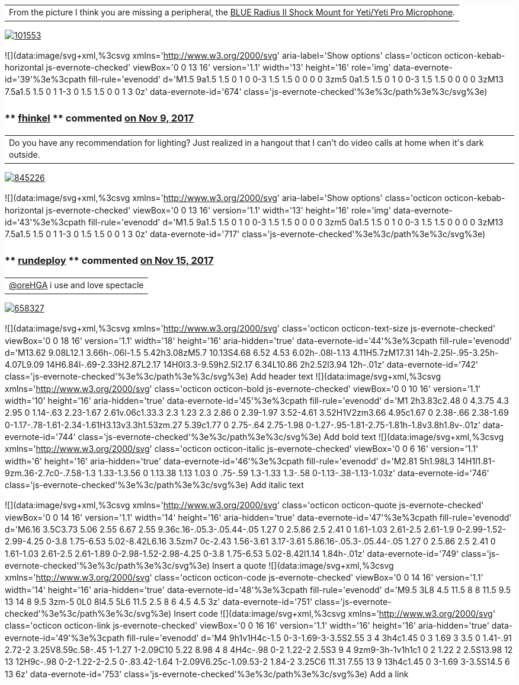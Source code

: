 |     |
| --- |
| From the picture I think you are missing a peripheral, the [BLUE Radius II Shock Mount for Yeti/Yeti Pro Microphone](https://www.amazon.com/Blue-Radius-II-Microphone-Improved/dp/B00TTQLA50). |

 [![101553](../_resources/bb1f39ccc4604c8256ea73b281943ec2.jpg)](https://gist.github.com/fhinkel)

 ![](data:image/svg+xml,%3csvg xmlns='http://www.w3.org/2000/svg' aria-label='Show options' class='octicon octicon-kebab-horizontal js-evernote-checked' viewBox='0 0 13 16' version='1.1' width='13' height='16' role='img' data-evernote-id='39'%3e%3cpath fill-rule='evenodd' d='M1.5 9a1.5 1.5 0 1 0 0-3 1.5 1.5 0 0 0 0 3zm5 0a1.5 1.5 0 1 0 0-3 1.5 1.5 0 0 0 0 3zM13 7.5a1.5 1.5 0 1 1-3 0 1.5 1.5 0 0 1 3 0z' data-evernote-id='674' class='js-evernote-checked'%3e%3c/path%3e%3c/svg%3e)

###   **  [fhinkel](https://gist.github.com/fhinkel)  ** commented [on Nov 9, 2017](https://gist.github.com/noopkat/5de56cb2c5917175c5af3831a274a2c8#gistcomment-2253448)

|     |
| --- |
| Do you have any recommendation for lighting? Just realized in a hangout that I can't do video calls at home when it's dark outside. |

 [![845226](../_resources/9fa803e83f3aebbb376045651c8d70ce.jpg)](https://gist.github.com/rundeploy)

 ![](data:image/svg+xml,%3csvg xmlns='http://www.w3.org/2000/svg' aria-label='Show options' class='octicon octicon-kebab-horizontal js-evernote-checked' viewBox='0 0 13 16' version='1.1' width='13' height='16' role='img' data-evernote-id='43'%3e%3cpath fill-rule='evenodd' d='M1.5 9a1.5 1.5 0 1 0 0-3 1.5 1.5 0 0 0 0 3zm5 0a1.5 1.5 0 1 0 0-3 1.5 1.5 0 0 0 0 3zM13 7.5a1.5 1.5 0 1 1-3 0 1.5 1.5 0 0 1 3 0z' data-evernote-id='717' class='js-evernote-checked'%3e%3c/path%3e%3c/svg%3e)

###   **  [rundeploy](https://gist.github.com/rundeploy)  ** commented [on Nov 15, 2017](https://gist.github.com/noopkat/5de56cb2c5917175c5af3831a274a2c8#gistcomment-2259380)

|     |
| --- |
| [@oreHGA](https://github.com/oreHGA) i use and love spectacle |

 [![658327](../_resources/24fdf2d322e7c3c7b5b79ff112e3d2da.jpg)](https://gist.github.com/marcacohen)

   ![](data:image/svg+xml,%3csvg xmlns='http://www.w3.org/2000/svg' class='octicon octicon-text-size js-evernote-checked' viewBox='0 0 18 16' version='1.1' width='18' height='16' aria-hidden='true' data-evernote-id='44'%3e%3cpath fill-rule='evenodd' d='M13.62 9.08L12.1 3.66h-.06l-1.5 5.42h3.08zM5.7 10.13S4.68 6.52 4.53 6.02h-.08l-1.13 4.11H5.7zM17.31 14h-2.25l-.95-3.25h-4.07L9.09 14H6.84l-.69-2.33H2.87L2.17 14H0l3.3-9.59h2.5l2.17 6.34L10.86 2h2.52l3.94 12h-.01z' data-evernote-id='742' class='js-evernote-checked'%3e%3c/path%3e%3c/svg%3e)  Add header text    ![](data:image/svg+xml,%3csvg xmlns='http://www.w3.org/2000/svg' class='octicon octicon-bold js-evernote-checked' viewBox='0 0 10 16' version='1.1' width='10' height='16' aria-hidden='true' data-evernote-id='45'%3e%3cpath fill-rule='evenodd' d='M1 2h3.83c2.48 0 4.3.75 4.3 2.95 0 1.14-.63 2.23-1.67 2.61v.06c1.33.3 2.3 1.23 2.3 2.86 0 2.39-1.97 3.52-4.61 3.52H1V2zm3.66 4.95c1.67 0 2.38-.66 2.38-1.69 0-1.17-.78-1.61-2.34-1.61H3.13v3.3h1.53zm.27 5.39c1.77 0 2.75-.64 2.75-1.98 0-1.27-.95-1.81-2.75-1.81h-1.8v3.8h1.8v-.01z' data-evernote-id='744' class='js-evernote-checked'%3e%3c/path%3e%3c/svg%3e)  Add bold text <cmd-b>    ![](data:image/svg+xml,%3csvg xmlns='http://www.w3.org/2000/svg' class='octicon octicon-italic js-evernote-checked' viewBox='0 0 6 16' version='1.1' width='6' height='16' aria-hidden='true' data-evernote-id='46'%3e%3cpath fill-rule='evenodd' d='M2.81 5h1.98L3 14H1l1.81-9zm.36-2.7c0-.7.58-1.3 1.33-1.3.56 0 1.13.38 1.13 1.03 0 .75-.59 1.3-1.33 1.3-.58 0-1.13-.38-1.13-1.03z' data-evernote-id='746' class='js-evernote-checked'%3e%3c/path%3e%3c/svg%3e)  Add italic text <cmd-i>

   ![](data:image/svg+xml,%3csvg xmlns='http://www.w3.org/2000/svg' class='octicon octicon-quote js-evernote-checked' viewBox='0 0 14 16' version='1.1' width='14' height='16' aria-hidden='true' data-evernote-id='47'%3e%3cpath fill-rule='evenodd' d='M6.16 3.5C3.73 5.06 2.55 6.67 2.55 9.36c.16-.05.3-.05.44-.05 1.27 0 2.5.86 2.5 2.41 0 1.61-1.03 2.61-2.5 2.61-1.9 0-2.99-1.52-2.99-4.25 0-3.8 1.75-6.53 5.02-8.42L6.16 3.5zm7 0c-2.43 1.56-3.61 3.17-3.61 5.86.16-.05.3-.05.44-.05 1.27 0 2.5.86 2.5 2.41 0 1.61-1.03 2.61-2.5 2.61-1.89 0-2.98-1.52-2.98-4.25 0-3.8 1.75-6.53 5.02-8.42l1.14 1.84h-.01z' data-evernote-id='749' class='js-evernote-checked'%3e%3c/path%3e%3c/svg%3e)  Insert a quote    ![](data:image/svg+xml,%3csvg xmlns='http://www.w3.org/2000/svg' class='octicon octicon-code js-evernote-checked' viewBox='0 0 14 16' version='1.1' width='14' height='16' aria-hidden='true' data-evernote-id='48'%3e%3cpath fill-rule='evenodd' d='M9.5 3L8 4.5 11.5 8 8 11.5 9.5 13 14 8 9.5 3zm-5 0L0 8l4.5 5L6 11.5 2.5 8 6 4.5 4.5 3z' data-evernote-id='751' class='js-evernote-checked'%3e%3c/path%3e%3c/svg%3e)  Insert code    ![](data:image/svg+xml,%3csvg xmlns='http://www.w3.org/2000/svg' class='octicon octicon-link js-evernote-checked' viewBox='0 0 16 16' version='1.1' width='16' height='16' aria-hidden='true' data-evernote-id='49'%3e%3cpath fill-rule='evenodd' d='M4 9h1v1H4c-1.5 0-3-1.69-3-3.5S2.55 3 4 3h4c1.45 0 3 1.69 3 3.5 0 1.41-.91 2.72-2 3.25V8.59c.58-.45 1-1.27 1-2.09C10 5.22 8.98 4 8 4H4c-.98 0-2 1.22-2 2.5S3 9 4 9zm9-3h-1v1h1c1 0 2 1.22 2 2.5S13.98 12 13 12H9c-.98 0-2-1.22-2-2.5 0-.83.42-1.64 1-2.09V6.25c-1.09.53-2 1.84-2 3.25C6 11.31 7.55 13 9 13h4c1.45 0 3-1.69 3-3.5S14.5 6 13 6z' data-evernote-id='753' class='js-evernote-checked'%3e%3c/path%3e%3c/svg%3e)  Add a link <cmd-k>
